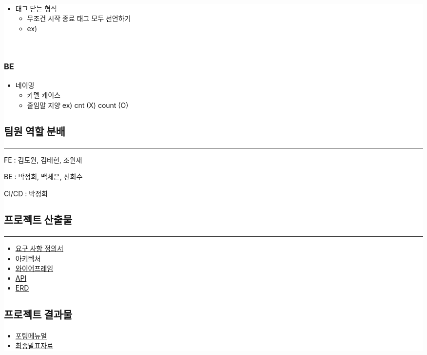 - 태그 닫는 형식
    - 무조건 시작 종료 태그 모두 선언하기
    - ex) <Header></Header>

### BE

- 네이밍
    - 카멜 케이스
    - 줄임말 지양 ex) cnt (X) count (O)

## 팀원 역할 분배

---

FE : 김도원, 김태현, 조원재

BE : 박정희, 백체은, 신희수

CI/CD : 박정희

## 프로젝트 산출물

---

- [요구 사항 정의서](DOCS/%EC%9A%94%EA%B5%AC%EC%82%AC%ED%95%AD%20%EC%A0%95%EC%9D%98%EC%84%9C/%EC%9A%94%EA%B5%AC%EC%82%AC%ED%95%AD_%EC%A0%95%EC%9D%98%EC%84%9C__PRD_.md)
- [아키텍처](DOCS/%EC%95%84%ED%82%A4%ED%85%8D%EC%B3%90/%EC%95%84%ED%82%A4%ED%85%8D%EC%B2%98.md)
- [와이어프레임](DOCS/%EC%99%80%EC%9D%B4%EC%96%B4%ED%94%84%EB%A0%88%EC%9E%84/%EC%99%80%EC%9D%B4%EC%96%B4_%ED%94%84%EB%A0%88%EC%9E%84.md)
- [API](DOCS/API%20%EB%AA%85%EC%84%B8%EC%84%9C/API%20%EB%AA%85%EC%84%B8%EC%84%9C.md)
- [ERD](DOCS/ERD/ERD.md)

## 프로젝트 결과물

- [포팅메뉴얼](./exec)
- [최종발표자료](/DOCS/%EC%B5%9C%EC%A2%85%20%EB%B0%9C%ED%91%9C%20%EC%9E%90%EB%A3%8C/SSAFYCHAT_finalPT_Team_BlueBerryPie.pdf)
